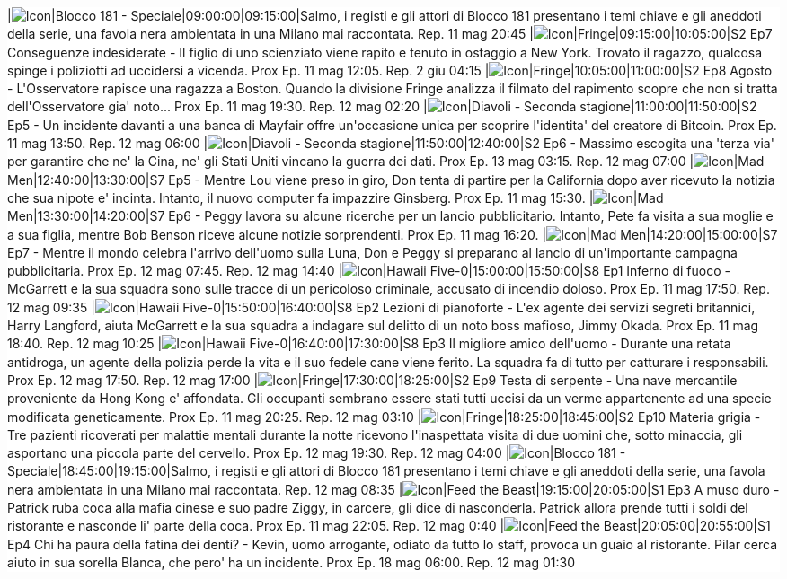 |![Icon](https://guidatv.sky.it/uuid/b6a8e717-224c-4567-bba3-3ef4d5354bf0/cover?md5ChecksumParam=15dcb5ecefe03b328049a08f050a4197)|Blocco 181 - Speciale|09:00:00|09:15:00|Salmo, i registi e gli attori di Blocco 181 presentano i temi chiave e gli aneddoti della serie, una favola nera ambientata in una Milano mai raccontata. Rep. 11 mag 20:45
|![Icon](https://guidatv.sky.it/uuid/9461cd3a-04d2-402b-9026-89018f67ec88/cover?md5ChecksumParam=7ce5d326949c53598dacb4bf5baa9a2a)|Fringe|09:15:00|10:05:00|S2 Ep7 Conseguenze indesiderate - Il figlio di uno scienziato viene rapito e tenuto in ostaggio a New York. Trovato il ragazzo, qualcosa spinge i poliziotti ad uccidersi a vicenda. Prox Ep. 11 mag 12:05. Rep. 2 giu 04:15
|![Icon](https://guidatv.sky.it/uuid/10163980-e7a7-47f0-a5eb-116474b0a51d/cover?md5ChecksumParam=7ce5d326949c53598dacb4bf5baa9a2a)|Fringe|10:05:00|11:00:00|S2 Ep8 Agosto - L&#039;Osservatore rapisce una ragazza a Boston. Quando la divisione Fringe analizza il filmato del rapimento scopre che non si tratta dell&#039;Osservatore gia&#039; noto... Prox Ep. 11 mag 19:30. Rep. 12 mag 02:20
|![Icon](https://guidatv.sky.it/uuid/26cc0cec-c5c0-4750-a6be-62455a07cece/cover?md5ChecksumParam=e9fe3d232de932aabcbd077720c7130e)|Diavoli - Seconda stagione|11:00:00|11:50:00|S2 Ep5 - Un incidente davanti a una banca di Mayfair offre un&#039;occasione unica per scoprire l&#039;identita&#039; del creatore di Bitcoin. Prox Ep. 11 mag 13:50. Rep. 12 mag 06:00
|![Icon](https://guidatv.sky.it/uuid/96b2491d-3325-4f66-bc64-baa8e44ec481/cover?md5ChecksumParam=e9fe3d232de932aabcbd077720c7130e)|Diavoli - Seconda stagione|11:50:00|12:40:00|S2 Ep6 - Massimo escogita una &#039;terza via&#039; per garantire che ne&#039; la Cina, ne&#039; gli Stati Uniti vincano la guerra dei dati. Prox Ep. 13 mag 03:15. Rep. 12 mag 07:00
|![Icon](https://guidatv.sky.it/uuid/cb58eea0-2f3d-49eb-8afc-7f155b5e27c4/cover?md5ChecksumParam=19dce53cec1fa54557afd77e3a765115)|Mad Men|12:40:00|13:30:00|S7 Ep5 - Mentre Lou viene preso in giro, Don tenta di partire per la California dopo aver ricevuto la notizia che sua nipote e&#039; incinta. Intanto, il nuovo computer fa impazzire Ginsberg. Prox Ep. 11 mag 15:30.
|![Icon](https://guidatv.sky.it/uuid/f0977fee-0e94-4fef-806b-9c843c15fcbd/cover?md5ChecksumParam=19dce53cec1fa54557afd77e3a765115)|Mad Men|13:30:00|14:20:00|S7 Ep6 - Peggy lavora su alcune ricerche per un lancio pubblicitario. Intanto, Pete fa visita a sua moglie e a sua figlia, mentre Bob Benson riceve alcune notizie sorprendenti. Prox Ep. 11 mag 16:20.
|![Icon](https://guidatv.sky.it/uuid/1ad32c7a-1a13-41e2-b224-91b9058c0899/cover?md5ChecksumParam=19dce53cec1fa54557afd77e3a765115)|Mad Men|14:20:00|15:00:00|S7 Ep7 - Mentre il mondo celebra l&#039;arrivo dell&#039;uomo sulla Luna, Don e Peggy si preparano al lancio di un&#039;importante campagna pubblicitaria. Prox Ep. 12 mag 07:45. Rep. 12 mag 14:40
|![Icon](https://guidatv.sky.it/uuid/190c75f6-0bba-4763-b87e-bab6997cda16/cover?md5ChecksumParam=84cdb5914ce6da924cb740ee53f24968)|Hawaii Five-0|15:00:00|15:50:00|S8 Ep1 Inferno di fuoco - McGarrett e la sua squadra sono sulle tracce di un pericoloso criminale, accusato di incendio doloso. Prox Ep. 11 mag 17:50. Rep. 12 mag 09:35
|![Icon](https://guidatv.sky.it/uuid/79b8a1ed-374e-471a-b618-4eba1fc553ed/cover?md5ChecksumParam=84cdb5914ce6da924cb740ee53f24968)|Hawaii Five-0|15:50:00|16:40:00|S8 Ep2 Lezioni di pianoforte - L&#039;ex agente dei servizi segreti britannici, Harry Langford, aiuta McGarrett e la sua squadra a indagare sul delitto di un noto boss mafioso, Jimmy Okada. Prox Ep. 11 mag 18:40. Rep. 12 mag 10:25
|![Icon](https://guidatv.sky.it/uuid/de08afb8-2756-4ebc-b00a-fb2acf2d6705/cover?md5ChecksumParam=84cdb5914ce6da924cb740ee53f24968)|Hawaii Five-0|16:40:00|17:30:00|S8 Ep3 Il migliore amico dell&#039;uomo - Durante una retata antidroga, un agente della polizia perde la vita e il suo fedele cane viene ferito. La squadra fa di tutto per catturare i responsabili. Prox Ep. 12 mag 17:50. Rep. 12 mag 17:00
|![Icon](https://guidatv.sky.it/uuid/e7ab9b57-7f36-4041-9290-8717d526e360/cover?md5ChecksumParam=7ce5d326949c53598dacb4bf5baa9a2a)|Fringe|17:30:00|18:25:00|S2 Ep9 Testa di serpente - Una nave mercantile proveniente da Hong Kong e&#039; affondata. Gli occupanti sembrano essere stati tutti uccisi da un verme appartenente ad una specie modificata geneticamente. Prox Ep. 11 mag 20:25. Rep. 12 mag 03:10
|![Icon](https://guidatv.sky.it/uuid/30dac4d5-0f95-4dc5-a8d2-b517c398374c/cover?md5ChecksumParam=7ce5d326949c53598dacb4bf5baa9a2a)|Fringe|18:25:00|18:45:00|S2 Ep10 Materia grigia - Tre pazienti ricoverati per malattie mentali durante la notte ricevono l&#039;inaspettata visita di due uomini che, sotto minaccia, gli asportano una piccola parte del cervello. Prox Ep. 12 mag 19:30. Rep. 12 mag 04:00
|![Icon](https://guidatv.sky.it/uuid/b6a8e717-224c-4567-bba3-3ef4d5354bf0/cover?md5ChecksumParam=15dcb5ecefe03b328049a08f050a4197)|Blocco 181 - Speciale|18:45:00|19:15:00|Salmo, i registi e gli attori di Blocco 181 presentano i temi chiave e gli aneddoti della serie, una favola nera ambientata in una Milano mai raccontata. Rep. 12 mag 08:35
|![Icon](https://guidatv.sky.it/uuid/84e7fcfd-29a9-4da7-9125-479b472cb4f2/cover?md5ChecksumParam=879a04917528ffbfe37eaf8e52de9737)|Feed the Beast|19:15:00|20:05:00|S1 Ep3 A muso duro - Patrick ruba coca alla mafia cinese e suo padre Ziggy, in carcere, gli dice di nasconderla. Patrick allora prende tutti i soldi del ristorante e nasconde li&#039; parte della coca. Prox Ep. 11 mag 22:05. Rep. 12 mag 0:40
|![Icon](https://guidatv.sky.it/uuid/946d335e-99c4-4459-93d3-bb491628d982/cover?md5ChecksumParam=879a04917528ffbfe37eaf8e52de9737)|Feed the Beast|20:05:00|20:55:00|S1 Ep4 Chi ha paura della fatina dei denti? - Kevin, uomo arrogante, odiato da tutto lo staff, provoca un guaio al ristorante. Pilar cerca aiuto in sua sorella Blanca, che pero&#039; ha un incidente. Prox Ep. 18 mag 06:00. Rep. 12 mag 01:30